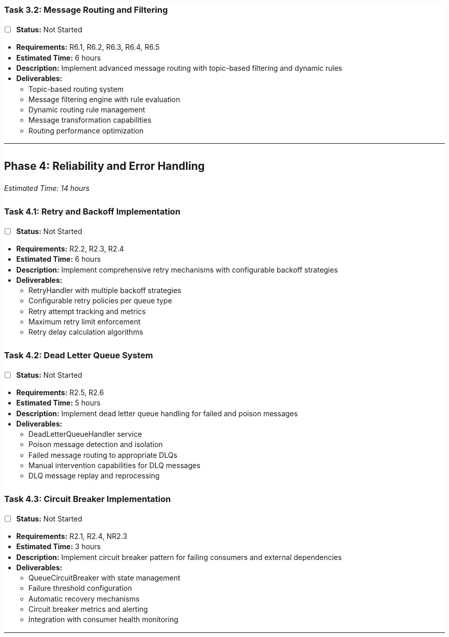### Task 3.2: Message Routing and Filtering
- [ ] **Status:** Not Started
- **Requirements:** R6.1, R6.2, R6.3, R6.4, R6.5
- **Estimated Time:** 6 hours
- **Description:** Implement advanced message routing with topic-based filtering and dynamic rules
- **Deliverables:**
  - Topic-based routing system
  - Message filtering engine with rule evaluation
  - Dynamic routing rule management
  - Message transformation capabilities
  - Routing performance optimization

---

## Phase 4: Reliability and Error Handling
*Estimated Time: 14 hours*

### Task 4.1: Retry and Backoff Implementation
- [ ] **Status:** Not Started
- **Requirements:** R2.2, R2.3, R2.4
- **Estimated Time:** 6 hours
- **Description:** Implement comprehensive retry mechanisms with configurable backoff strategies
- **Deliverables:**
  - RetryHandler with multiple backoff strategies
  - Configurable retry policies per queue type
  - Retry attempt tracking and metrics
  - Maximum retry limit enforcement
  - Retry delay calculation algorithms

### Task 4.2: Dead Letter Queue System
- [ ] **Status:** Not Started
- **Requirements:** R2.5, R2.6
- **Estimated Time:** 5 hours
- **Description:** Implement dead letter queue handling for failed and poison messages
- **Deliverables:**
  - DeadLetterQueueHandler service
  - Poison message detection and isolation
  - Failed message routing to appropriate DLQs
  - Manual intervention capabilities for DLQ messages
  - DLQ message replay and reprocessing

### Task 4.3: Circuit Breaker Implementation
- [ ] **Status:** Not Started
- **Requirements:** R2.1, R2.4, NR2.3
- **Estimated Time:** 3 hours
- **Description:** Implement circuit breaker pattern for failing consumers and external dependencies
- **Deliverables:**
  - QueueCircuitBreaker with state management
  - Failure threshold configuration
  - Automatic recovery mechanisms
  - Circuit breaker metrics and alerting
  - Integration with consumer health monitoring

---